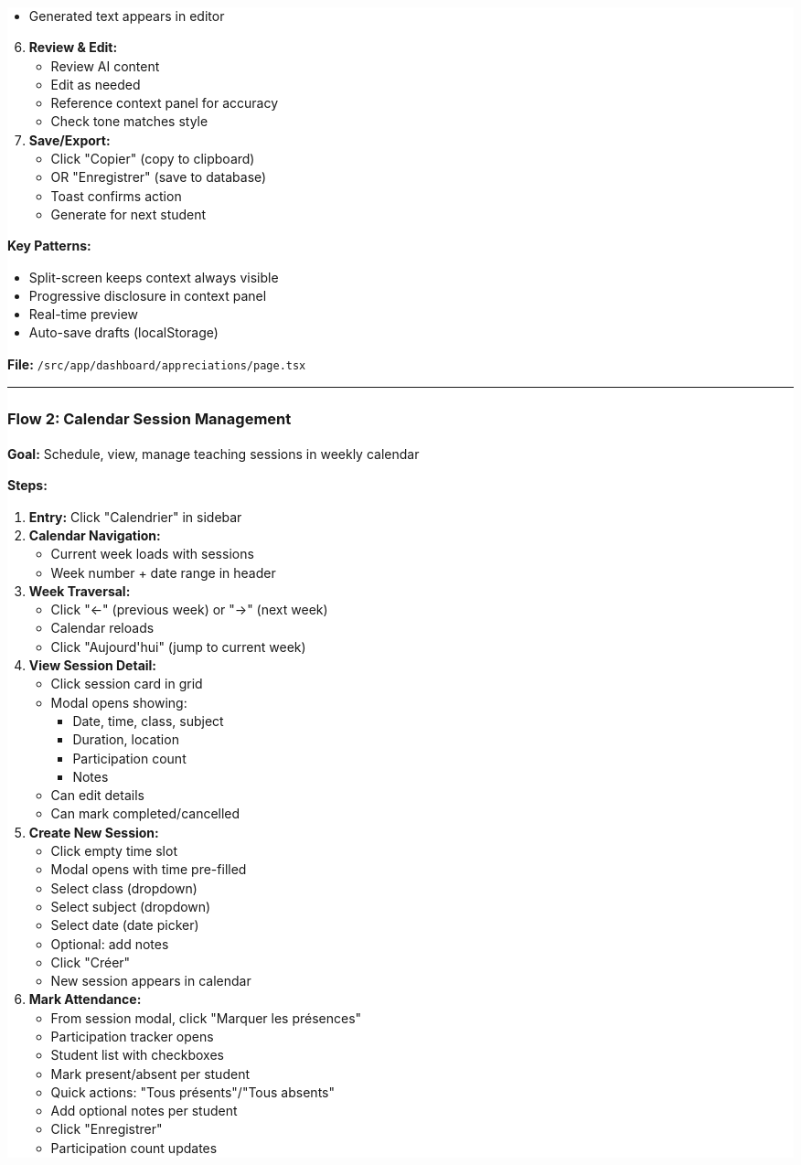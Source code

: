    - Generated text appears in editor
6. **Review & Edit:**
   - Review AI content
   - Edit as needed
   - Reference context panel for accuracy
   - Check tone matches style
7. **Save/Export:**
   - Click "Copier" (copy to clipboard)
   - OR "Enregistrer" (save to database)
   - Toast confirms action
   - Generate for next student

**Key Patterns:**
- Split-screen keeps context always visible
- Progressive disclosure in context panel
- Real-time preview
- Auto-save drafts (localStorage)

**File:** `/src/app/dashboard/appreciations/page.tsx`

---

### Flow 2: Calendar Session Management

**Goal:** Schedule, view, manage teaching sessions in weekly calendar

**Steps:**

1. **Entry:** Click "Calendrier" in sidebar
2. **Calendar Navigation:**
   - Current week loads with sessions
   - Week number + date range in header
3. **Week Traversal:**
   - Click "←" (previous week) or "→" (next week)
   - Calendar reloads
   - Click "Aujourd'hui" (jump to current week)
4. **View Session Detail:**
   - Click session card in grid
   - Modal opens showing:
     - Date, time, class, subject
     - Duration, location
     - Participation count
     - Notes
   - Can edit details
   - Can mark completed/cancelled
5. **Create New Session:**
   - Click empty time slot
   - Modal opens with time pre-filled
   - Select class (dropdown)
   - Select subject (dropdown)
   - Select date (date picker)
   - Optional: add notes
   - Click "Créer"
   - New session appears in calendar
6. **Mark Attendance:**
   - From session modal, click "Marquer les présences"
   - Participation tracker opens
   - Student list with checkboxes
   - Mark present/absent per student
   - Quick actions: "Tous présents"/"Tous absents"
   - Add optional notes per student
   - Click "Enregistrer"
   - Participation count updates
